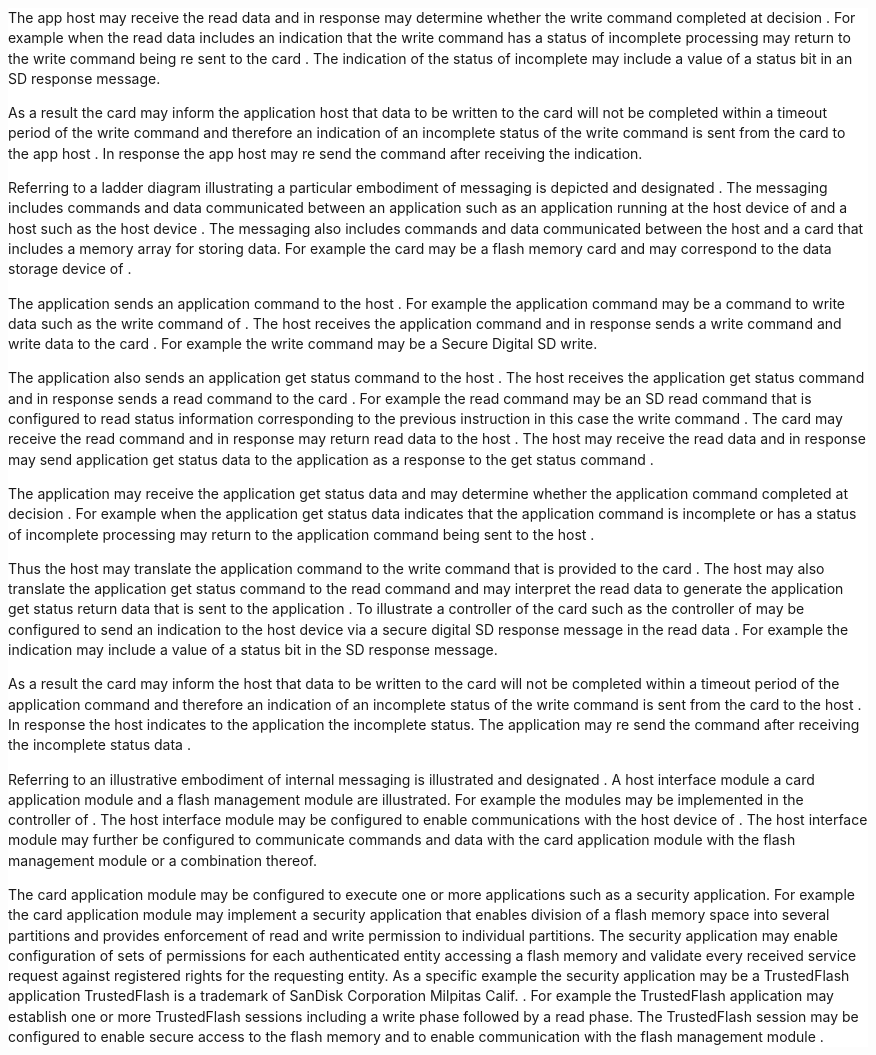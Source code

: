 The app host may receive the read data and in response may determine whether the write command completed at decision . For example when the read data includes an indication that the write command has a status of incomplete processing may return to the write command being re sent to the card . The indication of the status of incomplete may include a value of a status bit in an SD response message.

As a result the card may inform the application host that data to be written to the card will not be completed within a timeout period of the write command and therefore an indication of an incomplete status of the write command is sent from the card to the app host . In response the app host may re send the command after receiving the indication.

Referring to a ladder diagram illustrating a particular embodiment of messaging is depicted and designated . The messaging includes commands and data communicated between an application such as an application running at the host device of and a host such as the host device . The messaging also includes commands and data communicated between the host and a card that includes a memory array for storing data. For example the card may be a flash memory card and may correspond to the data storage device of .

The application sends an application command to the host . For example the application command may be a command to write data such as the write command of . The host receives the application command and in response sends a write command and write data to the card . For example the write command may be a Secure Digital SD write.

The application also sends an application get status command to the host . The host receives the application get status command and in response sends a read command to the card . For example the read command may be an SD read command that is configured to read status information corresponding to the previous instruction in this case the write command . The card may receive the read command and in response may return read data to the host . The host may receive the read data and in response may send application get status data to the application as a response to the get status command .

The application may receive the application get status data and may determine whether the application command completed at decision . For example when the application get status data indicates that the application command is incomplete or has a status of incomplete processing may return to the application command being sent to the host .

Thus the host may translate the application command to the write command that is provided to the card . The host may also translate the application get status command to the read command and may interpret the read data to generate the application get status return data that is sent to the application . To illustrate a controller of the card such as the controller of may be configured to send an indication to the host device via a secure digital SD response message in the read data . For example the indication may include a value of a status bit in the SD response message.

As a result the card may inform the host that data to be written to the card will not be completed within a timeout period of the application command and therefore an indication of an incomplete status of the write command is sent from the card to the host . In response the host indicates to the application the incomplete status. The application may re send the command after receiving the incomplete status data .

Referring to an illustrative embodiment of internal messaging is illustrated and designated . A host interface module a card application module and a flash management module are illustrated. For example the modules may be implemented in the controller of . The host interface module may be configured to enable communications with the host device of . The host interface module may further be configured to communicate commands and data with the card application module with the flash management module or a combination thereof.

The card application module may be configured to execute one or more applications such as a security application. For example the card application module may implement a security application that enables division of a flash memory space into several partitions and provides enforcement of read and write permission to individual partitions. The security application may enable configuration of sets of permissions for each authenticated entity accessing a flash memory and validate every received service request against registered rights for the requesting entity. As a specific example the security application may be a TrustedFlash application TrustedFlash is a trademark of SanDisk Corporation Milpitas Calif. . For example the TrustedFlash application may establish one or more TrustedFlash sessions including a write phase followed by a read phase. The TrustedFlash session may be configured to enable secure access to the flash memory and to enable communication with the flash management module .
